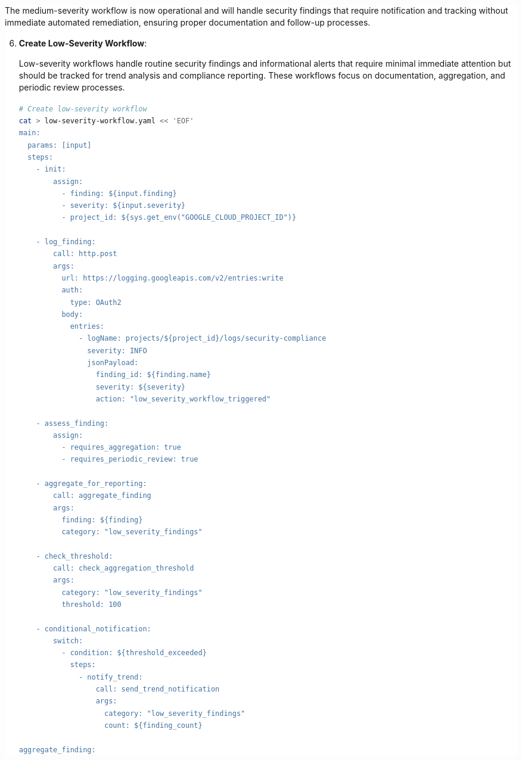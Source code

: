    The medium-severity workflow is now operational and will handle security findings that require notification and tracking without immediate automated remediation, ensuring proper documentation and follow-up processes.

6. **Create Low-Severity Workflow**:

   Low-severity workflows handle routine security findings and informational alerts that require minimal immediate attention but should be tracked for trend analysis and compliance reporting. These workflows focus on documentation, aggregation, and periodic review processes.

   ```bash
   # Create low-severity workflow
   cat > low-severity-workflow.yaml << 'EOF'
   main:
     params: [input]
     steps:
       - init:
           assign:
             - finding: ${input.finding}
             - severity: ${input.severity}
             - project_id: ${sys.get_env("GOOGLE_CLOUD_PROJECT_ID")}
       
       - log_finding:
           call: http.post
           args:
             url: https://logging.googleapis.com/v2/entries:write
             auth:
               type: OAuth2
             body:
               entries:
                 - logName: projects/${project_id}/logs/security-compliance
                   severity: INFO
                   jsonPayload:
                     finding_id: ${finding.name}
                     severity: ${severity}
                     action: "low_severity_workflow_triggered"
       
       - assess_finding:
           assign:
             - requires_aggregation: true
             - requires_periodic_review: true
       
       - aggregate_for_reporting:
           call: aggregate_finding
           args:
             finding: ${finding}
             category: "low_severity_findings"
       
       - check_threshold:
           call: check_aggregation_threshold
           args:
             category: "low_severity_findings"
             threshold: 100
       
       - conditional_notification:
           switch:
             - condition: ${threshold_exceeded}
               steps:
                 - notify_trend:
                     call: send_trend_notification
                     args:
                       category: "low_severity_findings"
                       count: ${finding_count}
   
   aggregate_finding:
   ```